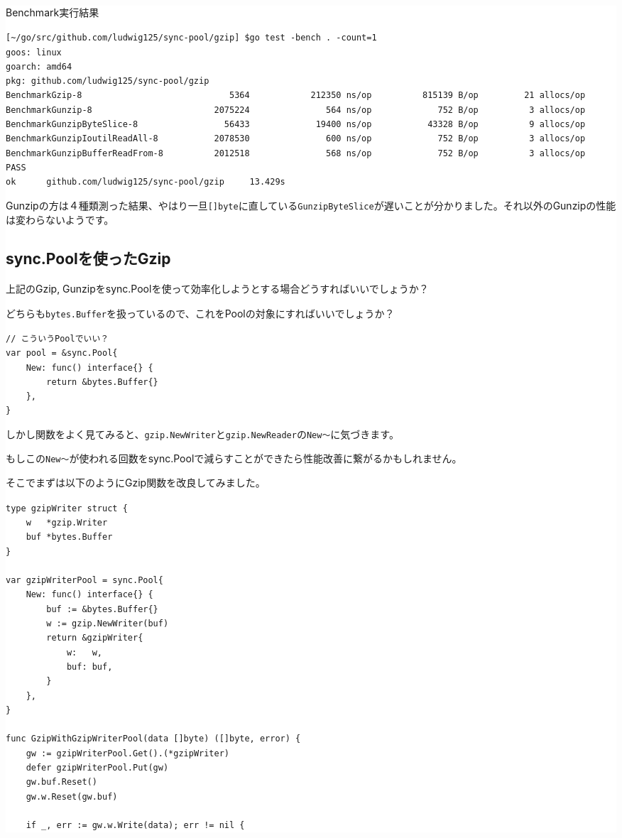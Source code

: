 Benchmark実行結果

```
[~/go/src/github.com/ludwig125/sync-pool/gzip] $go test -bench . -count=1
goos: linux
goarch: amd64
pkg: github.com/ludwig125/sync-pool/gzip
BenchmarkGzip-8                             5364            212350 ns/op          815139 B/op         21 allocs/op
BenchmarkGunzip-8                        2075224               564 ns/op             752 B/op          3 allocs/op
BenchmarkGunzipByteSlice-8                 56433             19400 ns/op           43328 B/op          9 allocs/op
BenchmarkGunzipIoutilReadAll-8           2078530               600 ns/op             752 B/op          3 allocs/op
BenchmarkGunzipBufferReadFrom-8          2012518               568 ns/op             752 B/op          3 allocs/op
PASS
ok      github.com/ludwig125/sync-pool/gzip     13.429s
```

Gunzipの方は４種類測った結果、やはり一旦`[]byte`に直している`GunzipByteSlice`が遅いことが分かりました。それ以外のGunzipの性能は変わらないようです。

## sync.Poolを使ったGzip

上記のGzip, Gunzipをsync.Poolを使って効率化しようとする場合どうすればいいでしょうか？

どちらも`bytes.Buffer`を扱っているので、これをPoolの対象にすればいいでしょうか？
```golang
// こういうPoolでいい？
var pool = &sync.Pool{
	New: func() interface{} {
		return &bytes.Buffer{}
	},
}
```

しかし関数をよく見てみると、`gzip.NewWriter`と`gzip.NewReader`の`New～`に気づきます。

もしこの`New～`が使われる回数をsync.Poolで減らすことができたら性能改善に繋がるかもしれません。

そこでまずは以下のようにGzip関数を改良してみました。

```golang
type gzipWriter struct {
	w   *gzip.Writer
	buf *bytes.Buffer
}

var gzipWriterPool = sync.Pool{
	New: func() interface{} {
		buf := &bytes.Buffer{}
		w := gzip.NewWriter(buf)
		return &gzipWriter{
			w:   w,
			buf: buf,
		}
	},
}

func GzipWithGzipWriterPool(data []byte) ([]byte, error) {
	gw := gzipWriterPool.Get().(*gzipWriter)
	defer gzipWriterPool.Put(gw)
	gw.buf.Reset()
	gw.w.Reset(gw.buf)

	if _, err := gw.w.Write(data); err != nil {
```